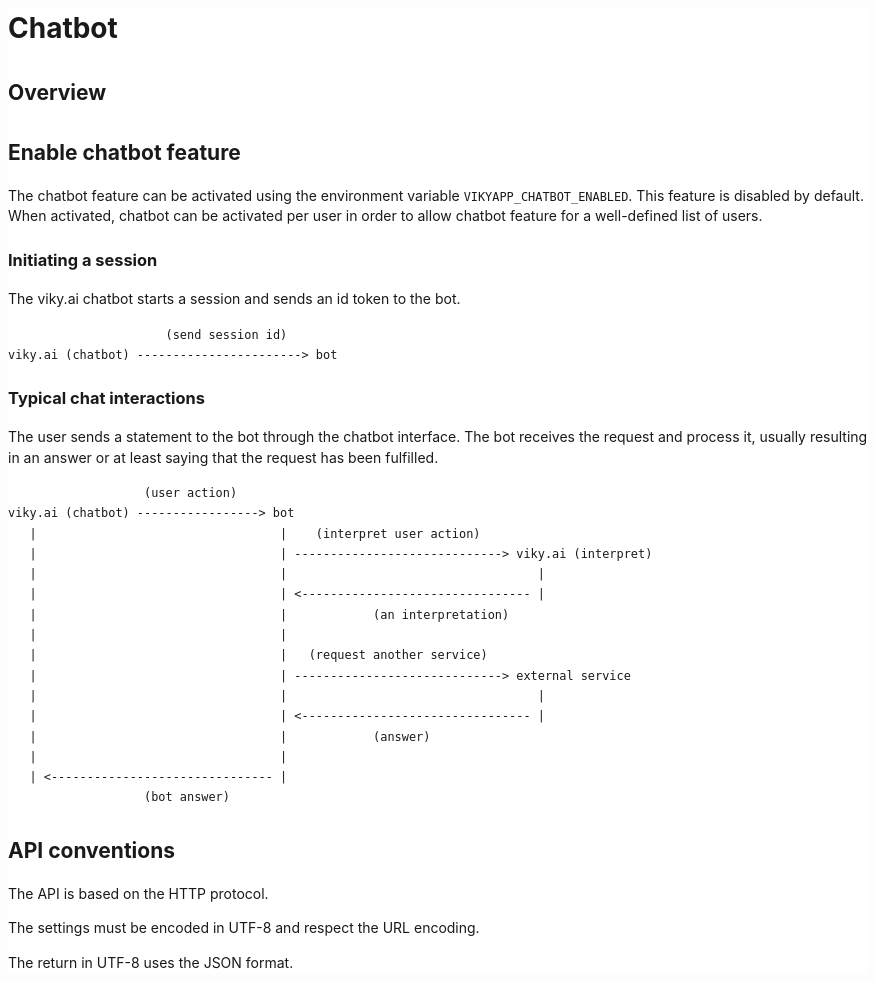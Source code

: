 # Chatbot

## Overview

## Enable chatbot feature

The chatbot feature can be activated using the environment variable `VIKYAPP_CHATBOT_ENABLED`. This feature is disabled by default. When activated, chatbot can be activated per user in order to allow chatbot feature for a well-defined list of users.

### Initiating a session

The viky.ai chatbot starts a session and sends an id token to the bot.

```
                      (send session id)
viky.ai (chatbot) -----------------------> bot
```

### Typical chat interactions

The user sends a statement to the bot through the chatbot interface.
The bot receives the request and process it, usually resulting in an answer or at least saying that the request has been fulfilled.

```
                   (user action)
viky.ai (chatbot) -----------------> bot
   |                                  |    (interpret user action)
   |                                  | -----------------------------> viky.ai (interpret)
   |                                  |                                   |
   |                                  | <-------------------------------- |
   |                                  |            (an interpretation)
   |                                  |
   |                                  |   (request another service)
   |                                  | -----------------------------> external service
   |                                  |                                   |
   |                                  | <-------------------------------- |
   |                                  |            (answer)
   |                                  |
   | <------------------------------- |
                   (bot answer)
```

## API conventions

The API is based on the HTTP protocol.

The settings must be encoded in UTF-8 and respect the URL encoding.

The return in UTF-8 uses the JSON format.
